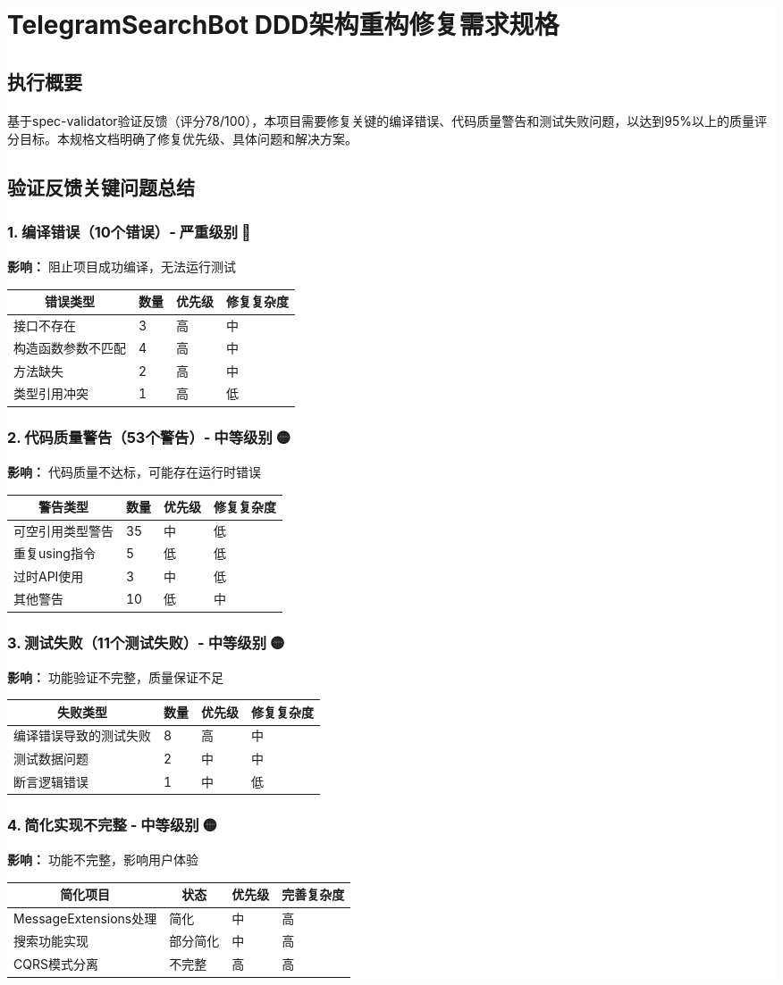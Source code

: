 # TelegramSearchBot DDD架构重构修复需求规格

## 执行概要

基于spec-validator验证反馈（评分78/100），本项目需要修复关键的编译错误、代码质量警告和测试失败问题，以达到95%以上的质量评分目标。本规格文档明确了修复优先级、具体问题和解决方案。

## 验证反馈关键问题总结

### 1. 编译错误（10个错误）- 严重级别 🔴
**影响：** 阻止项目成功编译，无法运行测试

| 错误类型 | 数量 | 优先级 | 修复复杂度 |
|---------|------|--------|----------|
| 接口不存在 | 3 | 高 | 中 |
| 构造函数参数不匹配 | 4 | 高 | 中 |
| 方法缺失 | 2 | 高 | 中 |
| 类型引用冲突 | 1 | 高 | 低 |

### 2. 代码质量警告（53个警告）- 中等级别 🟡
**影响：** 代码质量不达标，可能存在运行时错误

| 警告类型 | 数量 | 优先级 | 修复复杂度 |
|---------|------|--------|----------|
| 可空引用类型警告 | 35 | 中 | 低 |
| 重复using指令 | 5 | 低 | 低 |
| 过时API使用 | 3 | 中 | 低 |
| 其他警告 | 10 | 低 | 中 |

### 3. 测试失败（11个测试失败）- 中等级别 🟡
**影响：** 功能验证不完整，质量保证不足

| 失败类型 | 数量 | 优先级 | 修复复杂度 |
|---------|------|--------|----------|
| 编译错误导致的测试失败 | 8 | 高 | 中 |
| 测试数据问题 | 2 | 中 | 中 |
| 断言逻辑错误 | 1 | 中 | 低 |

### 4. 简化实现不完整 - 中等级别 🟡
**影响：** 功能不完整，影响用户体验

| 简化项目 | 状态 | 优先级 | 完善复杂度 |
|---------|------|--------|----------|
| MessageExtensions处理 | 简化 | 中 | 高 |
| 搜索功能实现 | 部分简化 | 中 | 高 |
| CQRS模式分离 | 不完整 | 高 | 高 |
